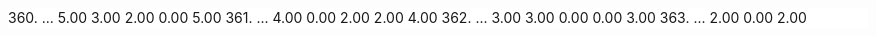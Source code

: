 <tr class="resRow">

<td>360.</td>

<td style="text-align:left;">...</td>

<td>5.00</td>

<td>3.00</td>

<td>2.00</td>

<td>0.00</td>

<td>5.00</td>

</tr>

<tr class="resRow">

<td>361.</td>

<td style="text-align:left;">...</td>

<td>4.00</td>

<td>0.00</td>

<td>2.00</td>

<td>2.00</td>

<td>4.00</td>

</tr>

<tr class="resRow">

<td>362.</td>

<td style="text-align:left;">...</td>

<td>3.00</td>

<td>3.00</td>

<td>0.00</td>

<td>0.00</td>

<td>3.00</td>

</tr>

<tr class="resRow">

<td>363.</td>

<td style="text-align:left;">...</td>

<td>2.00</td>

<td>0.00</td>

<td>2.00</td>
